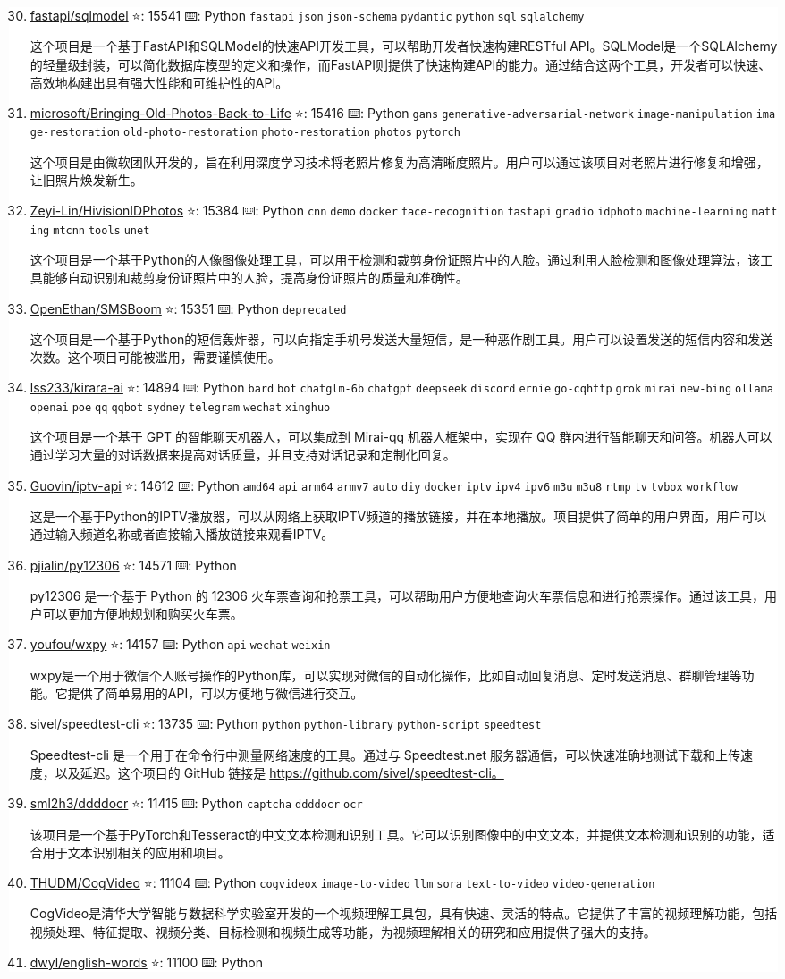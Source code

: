 30. [fastapi/sqlmodel](https://github.com/fastapi/sqlmodel) ⭐: 15541 ⌨️: Python	`fastapi` `json` `json-schema` `pydantic` `python` `sql` `sqlalchemy`

	这个项目是一个基于FastAPI和SQLModel的快速API开发工具，可以帮助开发者快速构建RESTful API。SQLModel是一个SQLAlchemy的轻量级封装，可以简化数据库模型的定义和操作，而FastAPI则提供了快速构建API的能力。通过结合这两个工具，开发者可以快速、高效地构建出具有强大性能和可维护性的API。

31. [microsoft/Bringing-Old-Photos-Back-to-Life](https://github.com/microsoft/Bringing-Old-Photos-Back-to-Life) ⭐: 15416 ⌨️: Python	`gans` `generative-adversarial-network` `image-manipulation` `image-restoration` `old-photo-restoration` `photo-restoration` `photos` `pytorch`

	这个项目是由微软团队开发的，旨在利用深度学习技术将老照片修复为高清晰度照片。用户可以通过该项目对老照片进行修复和增强，让旧照片焕发新生。

32. [Zeyi-Lin/HivisionIDPhotos](https://github.com/Zeyi-Lin/HivisionIDPhotos) ⭐: 15384 ⌨️: Python	`cnn` `demo` `docker` `face-recognition` `fastapi` `gradio` `idphoto` `machine-learning` `matting` `mtcnn` `tools` `unet`

	这个项目是一个基于Python的人像图像处理工具，可以用于检测和裁剪身份证照片中的人脸。通过利用人脸检测和图像处理算法，该工具能够自动识别和裁剪身份证照片中的人脸，提高身份证照片的质量和准确性。

33. [OpenEthan/SMSBoom](https://github.com/OpenEthan/SMSBoom) ⭐: 15351 ⌨️: Python	`deprecated`

	这个项目是一个基于Python的短信轰炸器，可以向指定手机号发送大量短信，是一种恶作剧工具。用户可以设置发送的短信内容和发送次数。这个项目可能被滥用，需要谨慎使用。

34. [lss233/kirara-ai](https://github.com/lss233/kirara-ai) ⭐: 14894 ⌨️: Python	`bard` `bot` `chatglm-6b` `chatgpt` `deepseek` `discord` `ernie` `go-cqhttp` `grok` `mirai` `new-bing` `ollama` `openai` `poe` `qq` `qqbot` `sydney` `telegram` `wechat` `xinghuo`

	这个项目是一个基于 GPT 的智能聊天机器人，可以集成到 Mirai-qq 机器人框架中，实现在 QQ 群内进行智能聊天和问答。机器人可以通过学习大量的对话数据来提高对话质量，并且支持对话记录和定制化回复。

35. [Guovin/iptv-api](https://github.com/Guovin/iptv-api) ⭐: 14612 ⌨️: Python	`amd64` `api` `arm64` `armv7` `auto` `diy` `docker` `iptv` `ipv4` `ipv6` `m3u` `m3u8` `rtmp` `tv` `tvbox` `workflow`

	这是一个基于Python的IPTV播放器，可以从网络上获取IPTV频道的播放链接，并在本地播放。项目提供了简单的用户界面，用户可以通过输入频道名称或者直接输入播放链接来观看IPTV。

36. [pjialin/py12306](https://github.com/pjialin/py12306) ⭐: 14571 ⌨️: Python

	py12306 是一个基于 Python 的 12306 火车票查询和抢票工具，可以帮助用户方便地查询火车票信息和进行抢票操作。通过该工具，用户可以更加方便地规划和购买火车票。

37. [youfou/wxpy](https://github.com/youfou/wxpy) ⭐: 14157 ⌨️: Python	`api` `wechat` `weixin`

	wxpy是一个用于微信个人账号操作的Python库，可以实现对微信的自动化操作，比如自动回复消息、定时发送消息、群聊管理等功能。它提供了简单易用的API，可以方便地与微信进行交互。

38. [sivel/speedtest-cli](https://github.com/sivel/speedtest-cli) ⭐: 13735 ⌨️: Python	`python` `python-library` `python-script` `speedtest`

	Speedtest-cli 是一个用于在命令行中测量网络速度的工具。通过与 Speedtest.net 服务器通信，可以快速准确地测试下载和上传速度，以及延迟。这个项目的 GitHub 链接是 https://github.com/sivel/speedtest-cli。

39. [sml2h3/ddddocr](https://github.com/sml2h3/ddddocr) ⭐: 11415 ⌨️: Python	`captcha` `ddddocr` `ocr`

	该项目是一个基于PyTorch和Tesseract的中文文本检测和识别工具。它可以识别图像中的中文文本，并提供文本检测和识别的功能，适合用于文本识别相关的应用和项目。

40. [THUDM/CogVideo](https://github.com/THUDM/CogVideo) ⭐: 11104 ⌨️: Python	`cogvideox` `image-to-video` `llm` `sora` `text-to-video` `video-generation`

	CogVideo是清华大学智能与数据科学实验室开发的一个视频理解工具包，具有快速、灵活的特点。它提供了丰富的视频理解功能，包括视频处理、特征提取、视频分类、目标检测和视频生成等功能，为视频理解相关的研究和应用提供了强大的支持。

41. [dwyl/english-words](https://github.com/dwyl/english-words) ⭐: 11100 ⌨️: Python
